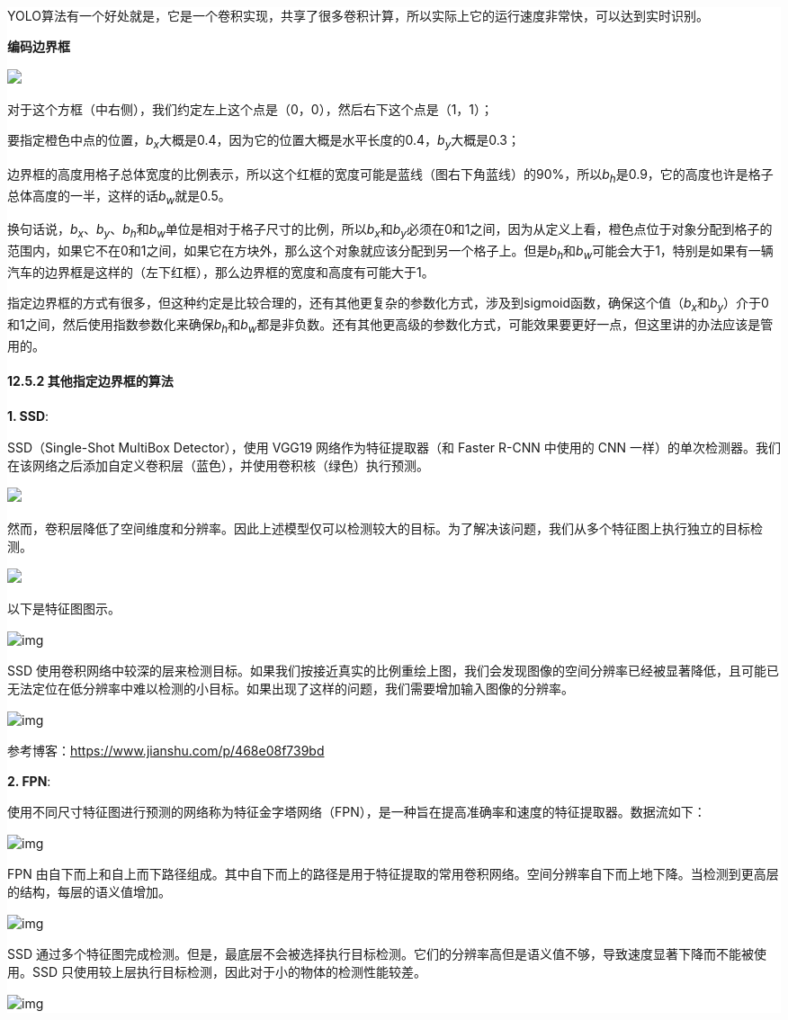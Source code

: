 YOLO算法有一个好处就是，它是一个卷积实现，共享了很多卷积计算，所以实际上它的运行速度非常快，可以达到实时识别。

**编码边界框**

![](https://upload-images.jianshu.io/upload_images/24408091-9b13922696926f94.png?imageMogr2/auto-orient/strip%7CimageView2/2/w/1240)

对于这个方框（中右侧），我们约定左上这个点是（0，0），然后右下这个点是（1，1）；

要指定橙色中点的位置，$b_{x}$大概是0.4，因为它的位置大概是水平长度的0.4，$b_{y}$大概是0.3；

边界框的高度用格子总体宽度的比例表示，所以这个红框的宽度可能是蓝线（图右下角蓝线）的90%，所以$b_h$是0.9，它的高度也许是格子总体高度的一半，这样的话$b_{w}$就是0.5。

换句话说，$b_{x}$、$b_{y}$、$b_{h}$和$b_{w}$单位是相对于格子尺寸的比例，所以$b_{x}$和$b_{y}$必须在0和1之间，因为从定义上看，橙色点位于对象分配到格子的范围内，如果它不在0和1之间，如果它在方块外，那么这个对象就应该分配到另一个格子上。但是$b_{h}$和$b_{w}$可能会大于1，特别是如果有一辆汽车的边界框是这样的（左下红框），那么边界框的宽度和高度有可能大于1。

指定边界框的方式有很多，但这种约定是比较合理的，还有其他更复杂的参数化方式，涉及到sigmoid函数，确保这个值（$b_{x}$和$b_{y}$）介于0和1之间，然后使用指数参数化来确保$b_{h}$和$b_{w}$都是非负数。还有其他更高级的参数化方式，可能效果要更好一点，但这里讲的办法应该是管用的。

#### 12.5.2 其他指定边界框的算法

**1. SSD**:

SSD（Single-Shot MultiBox Detector），使用 VGG19 网络作为特征提取器（和 Faster R-CNN 中使用的 CNN 一样）的单次检测器。我们在该网络之后添加自定义卷积层（蓝色），并使用卷积核（绿色）执行预测。

![](https:////upload-images.jianshu.io/upload_images/15050749-aa15690a663266b4.jpg?imageMogr2/auto-orient/strip|imageView2/2/w/1080/format/webp)

然而，卷积层降低了空间维度和分辨率。因此上述模型仅可以检测较大的目标。为了解决该问题，我们从多个特征图上执行独立的目标检测。

![](https:////upload-images.jianshu.io/upload_images/15050749-a178bfd6934f49c1.jpg?imageMogr2/auto-orient/strip|imageView2/2/w/1080/format/webp)

以下是特征图图示。

![img](https:////upload-images.jianshu.io/upload_images/15050749-2552e0c902046afa.jpg?imageMogr2/auto-orient/strip|imageView2/2/w/1080/format/webp)

SSD 使用卷积网络中较深的层来检测目标。如果我们按接近真实的比例重绘上图，我们会发现图像的空间分辨率已经被显著降低，且可能已无法定位在低分辨率中难以检测的小目标。如果出现了这样的问题，我们需要增加输入图像的分辨率。

![img](https:////upload-images.jianshu.io/upload_images/15050749-07e817f1ff6e3c31.jpg?imageMogr2/auto-orient/strip|imageView2/2/w/1080/format/webp)




参考博客：https://www.jianshu.com/p/468e08f739bd

**2. FPN**:

使用不同尺寸特征图进行预测的网络称为特征金字塔网络（FPN），是一种旨在提高准确率和速度的特征提取器。数据流如下：

![img](https:////upload-images.jianshu.io/upload_images/15050749-64bf69f7278315d4.jpg?imageMogr2/auto-orient/strip|imageView2/2/w/500/format/webp)

FPN 由自下而上和自上而下路径组成。其中自下而上的路径是用于特征提取的常用卷积网络。空间分辨率自下而上地下降。当检测到更高层的结构，每层的语义值增加。

![img](https:////upload-images.jianshu.io/upload_images/15050749-03de5ed9a022f2f0.jpg?imageMogr2/auto-orient/strip|imageView2/2/w/470/format/webp)

SSD 通过多个特征图完成检测。但是，最底层不会被选择执行目标检测。它们的分辨率高但是语义值不够，导致速度显著下降而不能被使用。SSD 只使用较上层执行目标检测，因此对于小的物体的检测性能较差。

![img](https:////upload-images.jianshu.io/upload_images/15050749-5b22f5a8a1e50a95.jpg?imageMogr2/auto-orient/strip|imageView2/2/w/400/format/webp)
